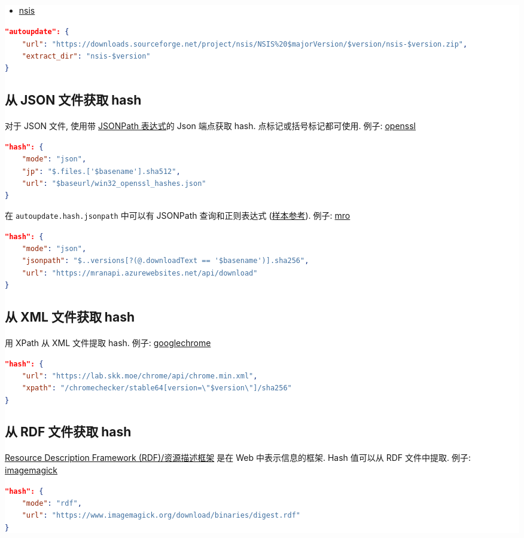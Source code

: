 - [nsis](https://github.com/lukesampson/scoop-extras/blob/master/bucket/nsis.json)

```json
"autoupdate": {
    "url": "https://downloads.sourceforge.net/project/nsis/NSIS%20$majorVersion/$version/nsis-$version.zip",
    "extract_dir": "nsis-$version"
}
```

## 从 JSON 文件获取 hash

对于 JSON 文件, 使用带 [JSONPath 表达式](https://goessner.net/articles/JsonPath/)的 Json 端点获取 hash. 点标记或括号标记都可使用. 例子: [openssl](https://github.com/ScoopInstaller/Main/blob/master/bucket/openssl.json)

```json
"hash": {
    "mode": "json",
    "jp": "$.files.['$basename'].sha512",
    "url": "$baseurl/win32_openssl_hashes.json"
}
```

在 `autoupdate.hash.jsonpath` 中可以有 JSONPath 查询和正则表达式 ([样本参考](https://www.newtonsoft.com/json/help/html/RegexQuery.htm)). 例子: [mro](https://github.com/ScoopInstaller/Main/blob/master/bucket/mro.json)

```json
"hash": {
    "mode": "json",
    "jsonpath": "$..versions[?(@.downloadText == '$basename')].sha256",
    "url": "https://mranapi.azurewebsites.net/api/download"
}
```

## 从 XML 文件获取 hash

用 XPath 从 XML 文件提取 hash. 例子: [googlechrome](https://github.com/h404bi/dorado/blob/master/bucket/googlechrome.json)

```json
"hash": {
    "url": "https://lab.skk.moe/chrome/api/chrome.min.xml",
    "xpath": "/chromechecker/stable64[version=\"$version\"]/sha256"
}
```

## 从 RDF 文件获取 hash

[Resource Description Framework (RDF)/资源描述框架](https://www.w3.org/TR/rdf11-concepts/) 是在 Web 中表示信息的框架. Hash 值可以从 RDF 文件中提取. 例子: [imagemagick](https://github.com/ScoopInstaller/Main/blob/master/bucket/imagemagick.json)

```json
"hash": {
    "mode": "rdf",
    "url": "https://www.imagemagick.org/download/binaries/digest.rdf"
}
```
